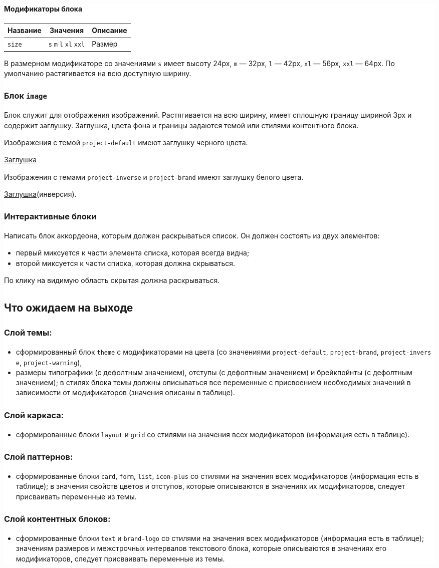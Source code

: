#### Модификаторы блока

| Название | Значения                | Описание |
| -------- | ----------------------- | -------- |
| `size`     | `s` `m` `l` `xl` `xxl`  | Размер   |

В размерном модификаторе со значениями `s` имеет высоту 24px, `m` — 32px, `l` — 42px, `xl` — 56px, `xxl` — 64px. По умолчанию растягивается на всю доступную ширину.

### Блок `image`
Блок служит для отображения изображений. Растягивается на всю ширину, имеет сплошную границу шириной 3px и содержит заглушку. Заглушка, цвета фона и границы задаются темой или стилями контентного блока.

Изображения с темой `project-default` имеют заглушку черного цвета. 
 
[Заглушка](https://github.com/yndx-shri-reviewer/shri-2020-task-1/blob/master/assets/images/image-placeholder-primary.svg)

Изображения с темами `project-inverse` и `project-brand` имеют заглушку белого цвета.

[Заглушка](https://github.com/yndx-shri-reviewer/shri-2020-task-1/blob/master/assets/images/image-placeholder-inverse.svg)(инверсия).

### Интерактивные блоки

Написать блок аккордеона, которым должен раскрываться список. Он должен состоять из двух элементов:

- первый миксуется к части элемента списка, которая всегда видна;
- второй миксуется к части списка, которая должна скрываться.

По клику на видимую область скрытая должна раскрываться.

## Что ожидаем на выходе

### Слой темы:

- cформированный блок `theme` с модификаторами на цвета (со значениями `project-default`, `project-brand`, `project-inverse`, `project-warning`), 
- размеры типографики (c дефолтным значением), отступы (c дефолтным значением) и брейкпойнты (c дефолтным значением); в стилях блока темы должны описываться все переменные с присвоением необходимых значений в зависимости от модификаторов (значения описаны в таблице).

### Слой каркаса:
- cформированные блоки `layout` и `grid` со стилями на значения всех модификаторов (информация есть в таблице).

### Слой паттернов:
- cформированные блоки `card`, `form`, `list`, `icon-plus` со стилями на значения всех модификаторов (информация есть в таблице); в значения свойств цветов и отступов, которые описываются в значениях их модификаторов, следует присваивать переменные из темы.

### Слой контентных блоков:
- cформированные блоки `text` и `brand-logo` со стилями на значения всех модификаторов (информация есть в таблице); значениям размеров и межстрочных интервалов текстового блока, которые описываются в значениях его модификаторов, следует присваивать переменные из темы.
